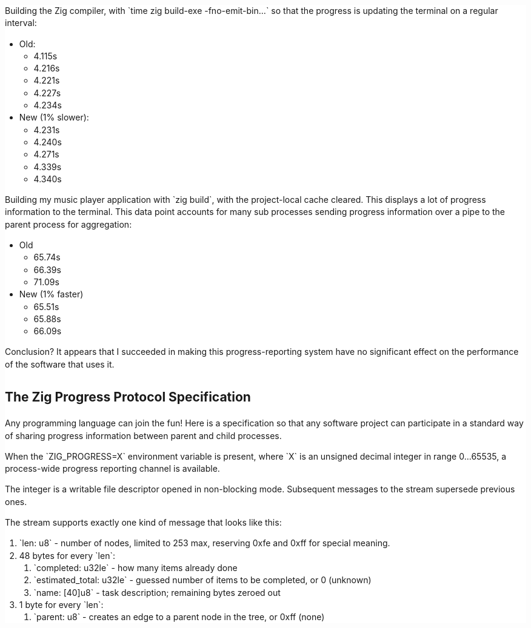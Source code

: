 Building the Zig compiler, with &#x60;time zig build-exe -fno-emit-bin...&#x60; so that the progress is updating the terminal on a regular interval:

* Old:  
   * 4.115s  
   * 4.216s  
   * 4.221s  
   * 4.227s  
   * 4.234s
* New (1% slower):  
   * 4.231s  
   * 4.240s  
   * 4.271s  
   * 4.339s  
   * 4.340s

Building my music player application with &#x60;zig build&#x60;, with the project-local cache cleared. This displays a lot of progress information to the terminal. This data point accounts for many sub processes sending progress information over a pipe to the parent process for aggregation:

* Old  
   * 65.74s  
   * 66.39s  
   * 71.09s
* New (1% faster)  
   * 65.51s  
   * 65.88s  
   * 66.09s

Conclusion? It appears that I succeeded in making this progress-reporting system have no significant effect on the performance of the software that uses it.

## The Zig Progress Protocol Specification

Any programming language can join the fun! Here is a specification so that any software project can participate in a standard way of sharing progress information between parent and child processes.

When the &#x60;ZIG_PROGRESS&#x3D;X&#x60; environment variable is present, where &#x60;X&#x60; is an unsigned decimal integer in range 0...65535, a process-wide progress reporting channel is available.

The integer is a writable file descriptor opened in non-blocking mode. Subsequent messages to the stream supersede previous ones.

The stream supports exactly one kind of message that looks like this:

1. &#x60;len: u8&#x60; \- number of nodes, limited to 253 max, reserving 0xfe and 0xff for special meaning.
2. 48 bytes for every &#x60;len&#x60;:  
   1. &#x60;completed: u32le&#x60; \- how many items already done  
   2. &#x60;estimated_total: u32le&#x60; \- guessed number of items to be completed, or 0 (unknown)  
   3. &#x60;name: [40]u8&#x60; \- task description; remaining bytes zeroed out
3. 1 byte for every &#x60;len&#x60;:  
   1. &#x60;parent: u8&#x60; \- creates an edge to a parent node in the tree, or 0xff (none)
